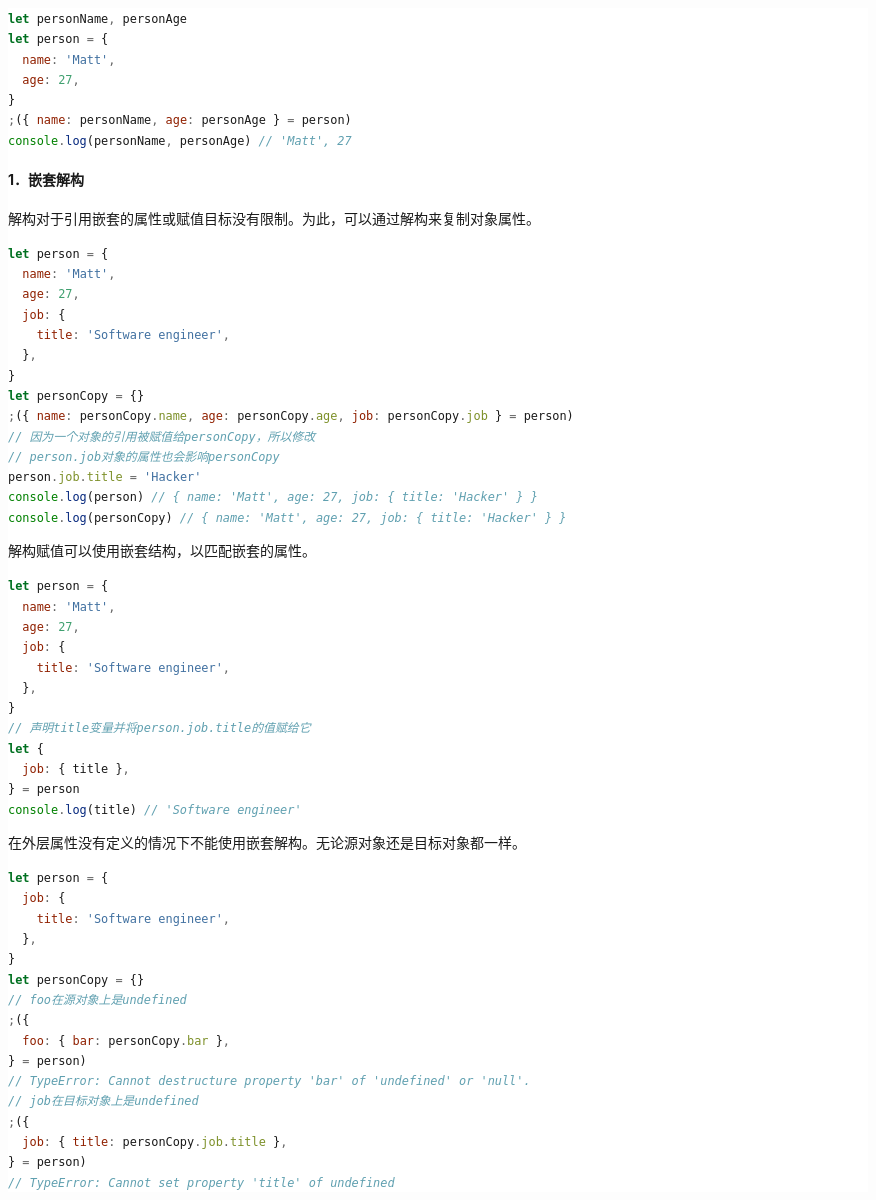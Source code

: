 ```javascript
let personName, personAge
let person = {
  name: 'Matt',
  age: 27,
}
;({ name: personName, age: personAge } = person)
console.log(personName, personAge) // 'Matt', 27
```

#### 1．嵌套解构

解构对于引用嵌套的属性或赋值目标没有限制。为此，可以通过解构来复制对象属性。

```javascript
let person = {
  name: 'Matt',
  age: 27,
  job: {
    title: 'Software engineer',
  },
}
let personCopy = {}
;({ name: personCopy.name, age: personCopy.age, job: personCopy.job } = person)
// 因为一个对象的引用被赋值给personCopy，所以修改
// person.job对象的属性也会影响personCopy
person.job.title = 'Hacker'
console.log(person) // { name: 'Matt', age: 27, job: { title: 'Hacker' } }
console.log(personCopy) // { name: 'Matt', age: 27, job: { title: 'Hacker' } }
```

解构赋值可以使用嵌套结构，以匹配嵌套的属性。

```javascript
let person = {
  name: 'Matt',
  age: 27,
  job: {
    title: 'Software engineer',
  },
}
// 声明title变量并将person.job.title的值赋给它
let {
  job: { title },
} = person
console.log(title) // 'Software engineer'
```

在外层属性没有定义的情况下不能使用嵌套解构。无论源对象还是目标对象都一样。

```javascript
let person = {
  job: {
    title: 'Software engineer',
  },
}
let personCopy = {}
// foo在源对象上是undefined
;({
  foo: { bar: personCopy.bar },
} = person)
// TypeError: Cannot destructure property 'bar' of 'undefined' or 'null'.
// job在目标对象上是undefined
;({
  job: { title: personCopy.job.title },
} = person)
// TypeError: Cannot set property 'title' of undefined
```